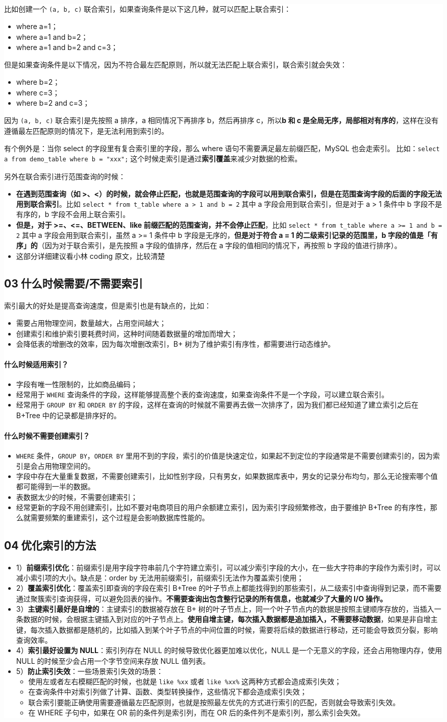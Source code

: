 比如创建一个 `(a, b, c)` 联合索引，如果查询条件是以下这几种，就可以匹配上联合索引：
- where a=1；
- where a=1 and b=2；
- where a=1 and b=2 and c=3；

但是如果查询条件是以下情况，因为不符合最左匹配原则，所以就无法匹配上联合索引，联合索引就会失效：
- where b=2；
- where c=3；
- where b=2 and c=3；

因为 `(a, b, c)` 联合索引是先按照 a 排序，a 相同情况下再排序 b，然后再排序 c，所以**b 和 c 是全局无序，局部相对有序的**，这样在没有遵循最左匹配原则的情况下，是无法利用到索引的。

有个例外是：当你 select 的字段里有复合索引里的字段，那么 where 语句不需要满足最左前缀匹配，MySQL 也会走索引。 比如：`select a from demo_table where b = "xxx";` 这个时候走索引是通过**索引覆盖**来减少对数据的检索。

另外在联合索引进行范围查询的时候：
- **在遇到范围查询（如 >、<）的时候，就会停止匹配，也就是范围查询的字段可以用到联合索引，但是在范围查询字段的后面的字段无法用到联合索引**。比如 `select * from t_table where a > 1 and b = 2` 其中 a 字段会用到联合索引，但是对于 a > 1 条件中 b 字段不是有序的，b 字段不会用上联合索引。
- **但是，对于 >=、<=、BETWEEN、like 前缀匹配的范围查询，并不会停止匹配**，比如 `select * from t_table where a >= 1 and b = 2` 其中 a 字段会用到联合索引，虽然 a >= 1 条件中 b 字段是无序的，**但是对于符合 a = 1 的二级索引记录的范围里，b 字段的值是「有序」的**（因为对于联合索引，是先按照 a 字段的值排序，然后在 a 字段的值相同的情况下，再按照 b 字段的值进行排序）。
- 这部分详细建议看小林 coding 原文，比较清楚

## 03 什么时候需要/不需要索引

索引最大的好处是提高查询速度，但是索引也是有缺点的，比如：

- 需要占用物理空间，数量越大，占用空间越大；
- 创建索引和维护索引要耗费时间，这种时间随着数据量的增加而增大；
- 会降低表的增删改的效率，因为每次增删改索引，B+ 树为了维护索引有序性，都需要进行动态维护。

#### 什么时候适用索引？

- 字段有唯一性限制的，比如商品编码；
- 经常用于 `WHERE` 查询条件的字段，这样能够提高整个表的查询速度，如果查询条件不是一个字段，可以建立联合索引。
- 经常用于 `GROUP BY` 和 `ORDER BY` 的字段，这样在查询的时候就不需要再去做一次排序了，因为我们都已经知道了建立索引之后在 B+Tree 中的记录都是排序好的。

#### 什么时候不需要创建索引？

- `WHERE` 条件，`GROUP BY`，`ORDER BY` 里用不到的字段，索引的价值是快速定位，如果起不到定位的字段通常是不需要创建索引的，因为索引是会占用物理空间的。
- 字段中存在大量重复数据，不需要创建索引，比如性别字段，只有男女，如果数据库表中，男女的记录分布均匀，那么无论搜索哪个值都可能得到一半的数据。
- 表数据太少的时候，不需要创建索引；
- 经常更新的字段不用创建索引，比如不要对电商项目的用户余额建立索引，因为索引字段频繁修改，由于要维护 B+Tree 的有序性，那么就需要频繁的重建索引，这个过程是会影响数据库性能的。

## 04 优化索引的方法

- 1）**前缀索引优化**：前缀索引是用字段字符串前几个字符建立索引，可以减少索引字段的大小，在一些大字符串的字段作为索引时，可以减小索引项的大小。缺点是：order by 无法用前缀索引，前缀索引无法作为覆盖索引使用；
- 2）**覆盖索引优化**：覆盖索引即查询的字段在索引 B+Tree 的叶子节点上都能找得到的那些索引，从二级索引中查询得到记录，而不需要通过聚簇索引查询获得，可以避免回表的操作。**不需要查询出包含整行记录的所有信息，也就减少了大量的 I/O 操作。**
- 3）**主键索引最好是自增的**：主键索引的数据被存放在 B+ 树的叶子节点上，同一个叶子节点内的数据是按照主键顺序存放的，当插入一条数据的时候，会根据主键插入到对应的叶子节点上。**使用自增主键，每次插入数据都是追加插入，不需要移动数据**，如果是非自增主键，每次插入数据都是随机的，比如插入到某个叶子节点的中间位置的时候，需要将后续的数据进行移动，还可能会导致页分裂，影响查询效率。
- 4）**索引最好设置为 NULL**：索引列存在 NULL 的时候导致优化器更加难以优化，NULL 是一个无意义的字段，还会占用物理内存，使用 NULL 的时候至少会占用一个字节空间来存放 NULL 值列表。
- 5）**防止索引失效**：一些场景索引失效的场景：
	- 使用左或者左右模糊匹配的时候，也就是 `like %xx` 或者 `like %xx%` 这两种方式都会造成索引失效；
	- 在查询条件中对索引列做了计算、函数、类型转换操作，这些情况下都会造成索引失效；
	- 联合索引要能正确使用需要遵循最左匹配原则，也就是按照最左优先的方式进行索引的匹配，否则就会导致索引失效。
	- 在 WHERE 子句中，如果在 OR 前的条件列是索引列，而在 OR 后的条件列不是索引列，那么索引会失效。
